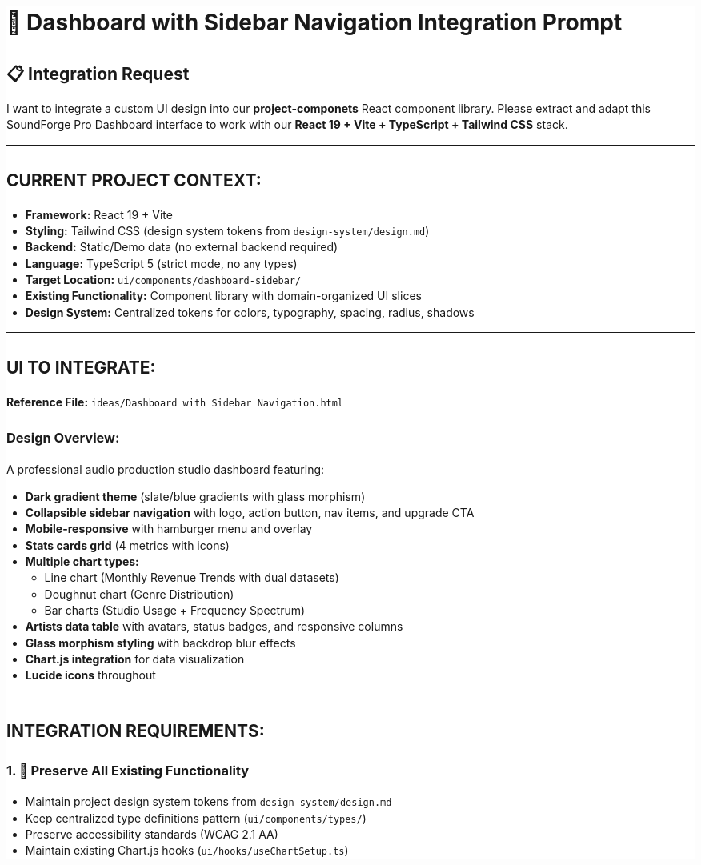 # 🎯 **Dashboard with Sidebar Navigation Integration Prompt**

## 📋 **Integration Request**

I want to integrate a custom UI design into our **project-componets** React component library. Please extract and adapt this SoundForge Pro Dashboard interface to work with our **React 19 + Vite + TypeScript + Tailwind CSS** stack.

---

## **CURRENT PROJECT CONTEXT:**

- **Framework:** React 19 + Vite
- **Styling:** Tailwind CSS (design system tokens from `design-system/design.md`)
- **Backend:** Static/Demo data (no external backend required)
- **Language:** TypeScript 5 (strict mode, no `any` types)
- **Target Location:** `ui/components/dashboard-sidebar/`
- **Existing Functionality:** Component library with domain-organized UI slices
- **Design System:** Centralized tokens for colors, typography, spacing, radius, shadows

---

## **UI TO INTEGRATE:**

**Reference File:** `ideas/Dashboard with Sidebar Navigation.html`

### **Design Overview:**
A professional audio production studio dashboard featuring:
- **Dark gradient theme** (slate/blue gradients with glass morphism)
- **Collapsible sidebar navigation** with logo, action button, nav items, and upgrade CTA
- **Mobile-responsive** with hamburger menu and overlay
- **Stats cards grid** (4 metrics with icons)
- **Multiple chart types:**
  - Line chart (Monthly Revenue Trends with dual datasets)
  - Doughnut chart (Genre Distribution)
  - Bar charts (Studio Usage + Frequency Spectrum)
- **Artists data table** with avatars, status badges, and responsive columns
- **Glass morphism styling** with backdrop blur effects
- **Chart.js integration** for data visualization
- **Lucide icons** throughout

---

## **INTEGRATION REQUIREMENTS:**

### 1. 🔄 **Preserve All Existing Functionality**
   - Maintain project design system tokens from `design-system/design.md`
   - Keep centralized type definitions pattern (`ui/components/types/`)
   - Preserve accessibility standards (WCAG 2.1 AA)
   - Maintain existing Chart.js hooks (`ui/hooks/useChartSetup.ts`)
